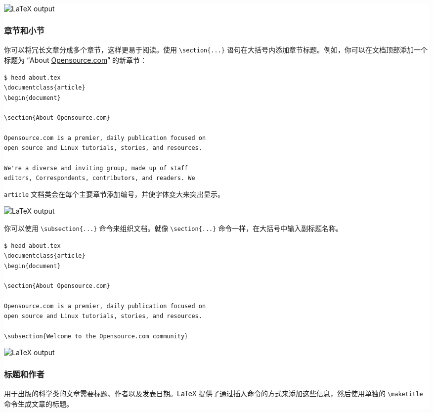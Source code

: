 
![LaTeX output](/data/attachment/album/202208/23/120345samfmf29zh006hm0.jpg)


### 章节和小节


你可以将冗长文章分成多个章节，这样更易于阅读。使用 `\section{...}` 语句在大括号内添加章节标题。例如，你可以在文档顶部添加一个标题为 “About [Opensource.com](http://Opensource.com)” 的新章节：



```
$ head about.tex 
\documentclass{article}
\begin{document}

\section{About Opensource.com}

Opensource.com is a premier, daily publication focused on
open source and Linux tutorials, stories, and resources.

We're a diverse and inviting group, made up of staff
editors, Correspondents, contributors, and readers. We

```

`article` 文档类会在每个主要章节添加编号，并使字体变大来突出显示。


![LaTeX output](/data/attachment/album/202208/23/120345k4q5q60tl5q0rrcg.jpg)


你可以使用 `\subsection{...}` 命令来组织文档。就像 `\section{...}` 命令一样，在大括号中输入副标题名称。



```
$ head about.tex
\documentclass{article}
\begin{document}

\section{About Opensource.com}

Opensource.com is a premier, daily publication focused on
open source and Linux tutorials, stories, and resources.

\subsection{Welcome to the Opensource.com community}

```

![LaTeX output](/data/attachment/album/202208/23/120346f71z7633znjntw7n.jpg)


### 标题和作者


用于出版的科学类的文章需要标题、作者以及发表日期。LaTeX 提供了通过插入命令的方式来添加这些信息，然后使用单独的 `\maketitle` 命令生成文章的标题。
